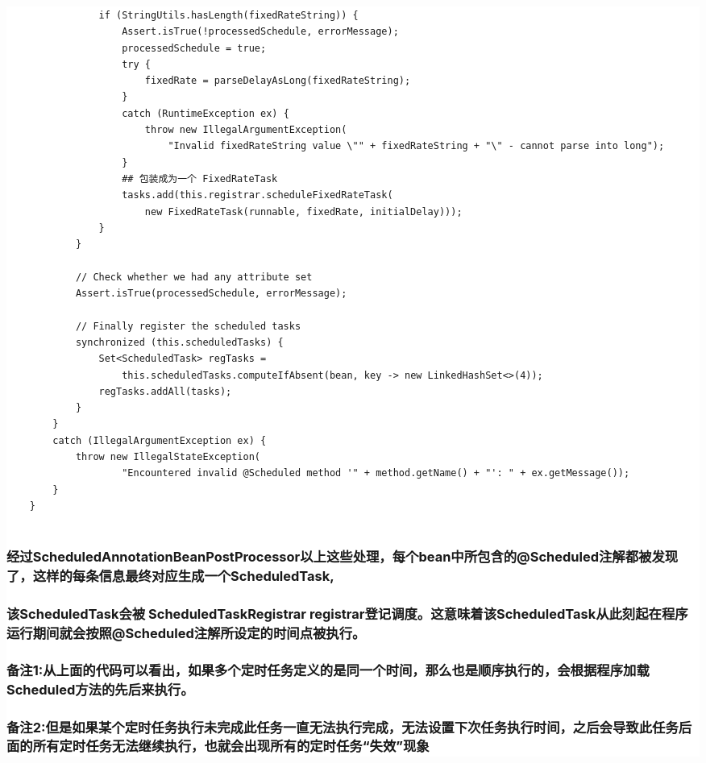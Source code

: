 ```
				if (StringUtils.hasLength(fixedRateString)) {
					Assert.isTrue(!processedSchedule, errorMessage);
					processedSchedule = true;
					try {
						fixedRate = parseDelayAsLong(fixedRateString);
					}
					catch (RuntimeException ex) {
						throw new IllegalArgumentException(
							"Invalid fixedRateString value \"" + fixedRateString + "\" - cannot parse into long");
					}
					## 包装成为一个 FixedRateTask       
					tasks.add(this.registrar.scheduleFixedRateTask(
						new FixedRateTask(runnable, fixedRate, initialDelay)));
				}
			}

			// Check whether we had any attribute set
			Assert.isTrue(processedSchedule, errorMessage);

			// Finally register the scheduled tasks
			synchronized (this.scheduledTasks) {
				Set<ScheduledTask> regTasks = 
					this.scheduledTasks.computeIfAbsent(bean, key -> new LinkedHashSet<>(4));
				regTasks.addAll(tasks);
			}
		}
		catch (IllegalArgumentException ex) {
			throw new IllegalStateException(
					"Encountered invalid @Scheduled method '" + method.getName() + "': " + ex.getMessage());
		}
	}


```

### 经过ScheduledAnnotationBeanPostProcessor以上这些处理，每个bean中所包含的@Scheduled注解都被发现了，这样的每条信息最终对应生成一个ScheduledTask,
### 该ScheduledTask会被 ScheduledTaskRegistrar registrar登记调度。这意味着该ScheduledTask从此刻起在程序运行期间就会按照@Scheduled注解所设定的时间点被执行。

### 备注1:从上面的代码可以看出，如果多个定时任务定义的是同一个时间，那么也是顺序执行的，会根据程序加载Scheduled方法的先后来执行。

### 备注2:但是如果某个定时任务执行未完成此任务一直无法执行完成，无法设置下次任务执行时间，之后会导致此任务后面的所有定时任务无法继续执行，也就会出现所有的定时任务“失效”现象
        
